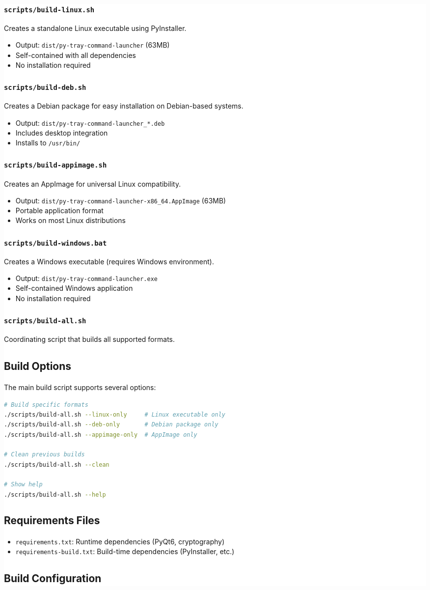 ### `scripts/build-linux.sh`
Creates a standalone Linux executable using PyInstaller.
- Output: `dist/py-tray-command-launcher` (63MB)
- Self-contained with all dependencies
- No installation required

### `scripts/build-deb.sh`
Creates a Debian package for easy installation on Debian-based systems.
- Output: `dist/py-tray-command-launcher_*.deb`
- Includes desktop integration
- Installs to `/usr/bin/`

### `scripts/build-appimage.sh`
Creates an AppImage for universal Linux compatibility.
- Output: `dist/py-tray-command-launcher-x86_64.AppImage` (63MB)
- Portable application format
- Works on most Linux distributions

### `scripts/build-windows.bat`
Creates a Windows executable (requires Windows environment).
- Output: `dist/py-tray-command-launcher.exe`
- Self-contained Windows application
- No installation required

### `scripts/build-all.sh`
Coordinating script that builds all supported formats.

## Build Options

The main build script supports several options:

```bash
# Build specific formats
./scripts/build-all.sh --linux-only     # Linux executable only
./scripts/build-all.sh --deb-only       # Debian package only
./scripts/build-all.sh --appimage-only  # AppImage only

# Clean previous builds
./scripts/build-all.sh --clean

# Show help
./scripts/build-all.sh --help
```

## Requirements Files

- `requirements.txt`: Runtime dependencies (PyQt6, cryptography)
- `requirements-build.txt`: Build-time dependencies (PyInstaller, etc.)

## Build Configuration
